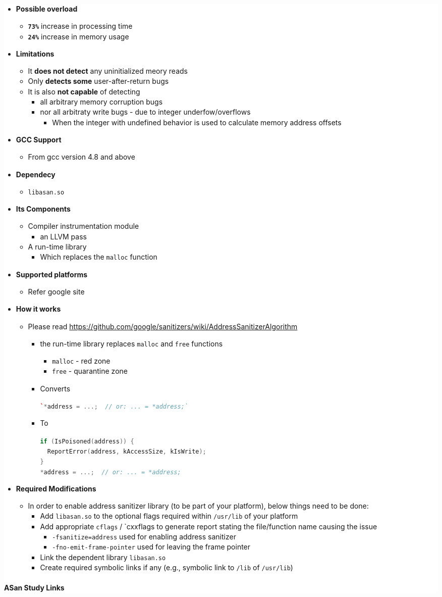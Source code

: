 - **Possible overload**
  - **`73%`** increase in processing time
  - **`24%`** increase in memory usage
- **Limitations**
  - It **does not detect** any uninitialized meory reads
  - Only **detects some** user-after-return bugs
  - It is also **not capable** of detecting
    - all arbitrary memory corruption bugs
    - nor all arbitraty write bugs - due to integer underfow/overflows
      - When the integer with undefined behavior is used to calculate memory address offsets
- **GCC Support**
  - From gcc version 4.8 and above
- **Dependecy**
  - `libasan.so`
- **Its Components**
  - Compiler instrumentation module
    - an LLVM pass
  - A run-time library
    - Which replaces the `malloc` function
- **Supported platforms**
  - Refer google site
- **How it works**
  - Please read <https://github.com/google/sanitizers/wiki/AddressSanitizerAlgorithm>
    - the run-time library replaces `malloc` and `free` functions
      - `malloc` - red zone
      - `free` - quarantine zone
    - Converts

        ```c++
        `*address = ...;  // or: ... = *address;`
        ```

    - To

        ```c++
        if (IsPoisoned(address)) {
          ReportError(address, kAccessSize, kIsWrite);
        }
        *address = ...;  // or: ... = *address;
        ```

- **Required Modifications**
  - In order to enable address sanitizer library (to be part of your platform), below things need to be done:
    - Add `libasan.so` to the optional flags required within `/usr/lib` of your platform
    - Add appropriate `cflags` / `cxxflags to generate report stating the file/function name causing the issue
      - `-fsanitize=address` used for enabling address sanitizer
      - `-fno-emit-frame-pointer` used for leaving the frame pointer
    - Link the dependent library `libasan.so`
    - Create required symbolic links if any (e.g., symbolic link to `/lib` of `/usr/lib`)

#### ASan Study Links
